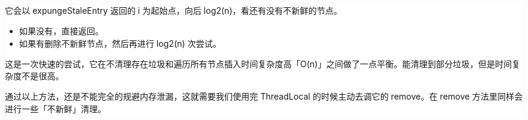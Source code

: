 
它会以 expungeStaleEntry 返回的 i 为起始点，向后 log2(n)，看还有没有不新鲜的节点。
* 如果没有，直接返回。
* 如果有删除不新鲜节点，然后再进行 log2(n) 次尝试。

这是一次快速的尝试，它在不清理存在垃圾和遍历所有节点插入时间复杂度高「O(n)」之间做了一点平衡。能清理到部分垃圾，但是时间复杂度不是很高。

通过以上方法，还是不能完全的规避内存泄漏，这就需要我们使用完 ThreadLocal 的时候主动去调它的 remove。在 remove 方法里同样会进行一些「不新鲜」清理。
